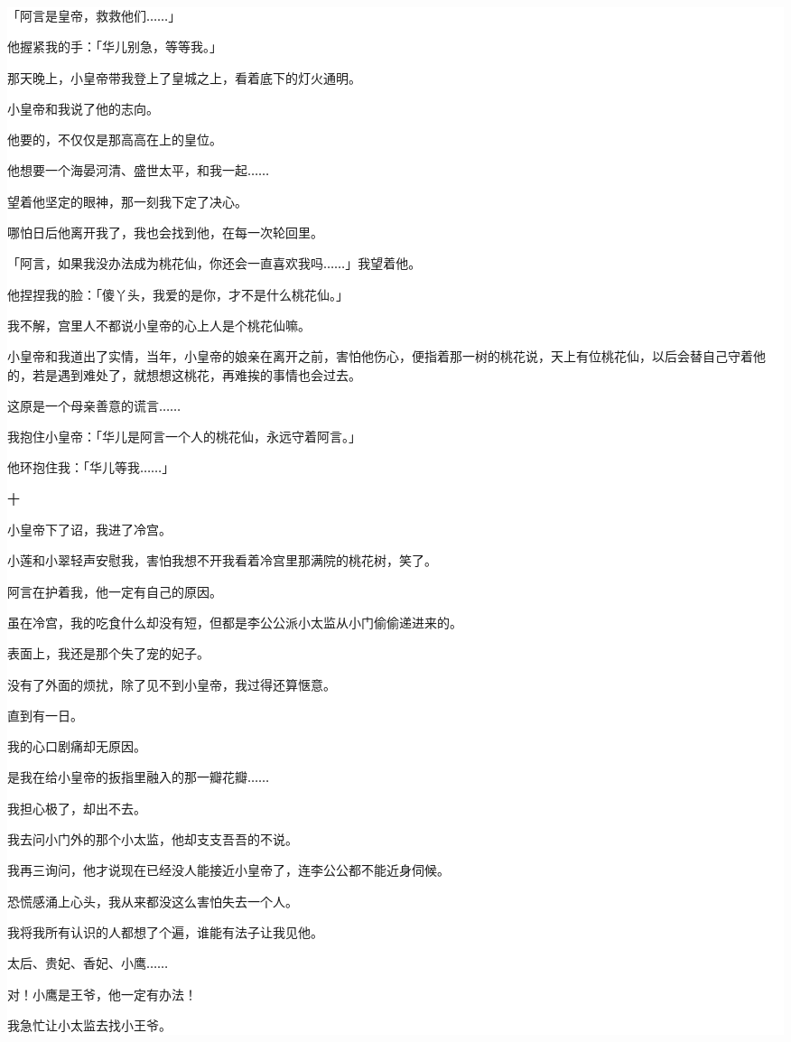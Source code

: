 「阿言是皇帝，救救他们……」

他握紧我的手：「华儿别急，等等我。」

那天晚上，小皇帝带我登上了皇城之上，看着底下的灯火通明。

小皇帝和我说了他的志向。

他要的，不仅仅是那高高在上的皇位。

他想要一个海晏河清、盛世太平，和我一起……

望着他坚定的眼神，那一刻我下定了决心。

哪怕日后他离开我了，我也会找到他，在每一次轮回里。

「阿言，如果我没办法成为桃花仙，你还会一直喜欢我吗……」我望着他。

他捏捏我的脸：「傻丫头，我爱的是你，才不是什么桃花仙。」

我不解，宫里人不都说小皇帝的心上人是个桃花仙嘛。

小皇帝和我道出了实情，当年，小皇帝的娘亲在离开之前，害怕他伤心，便指着那一树的桃花说，天上有位桃花仙，以后会替自己守着他的，若是遇到难处了，就想想这桃花，再难挨的事情也会过去。

这原是一个母亲善意的谎言……

我抱住小皇帝：「华儿是阿言一个人的桃花仙，永远守着阿言。」

他环抱住我：「华儿等我……」

十

小皇帝下了诏，我进了冷宫。

小莲和小翠轻声安慰我，害怕我想不开我看着冷宫里那满院的桃花树，笑了。

阿言在护着我，他一定有自己的原因。

虽在冷宫，我的吃食什么却没有短，但都是李公公派小太监从小门偷偷递进来的。

表面上，我还是那个失了宠的妃子。

没有了外面的烦扰，除了见不到小皇帝，我过得还算惬意。

直到有一日。

我的心口剧痛却无原因。

是我在给小皇帝的扳指里融入的那一瓣花瓣……

我担心极了，却出不去。

我去问小门外的那个小太监，他却支支吾吾的不说。

我再三询问，他才说现在已经没人能接近小皇帝了，连李公公都不能近身伺候。

恐慌感涌上心头，我从来都没这么害怕失去一个人。

我将我所有认识的人都想了个遍，谁能有法子让我见他。

太后、贵妃、香妃、小鹰……

对！小鹰是王爷，他一定有办法！

我急忙让小太监去找小王爷。
